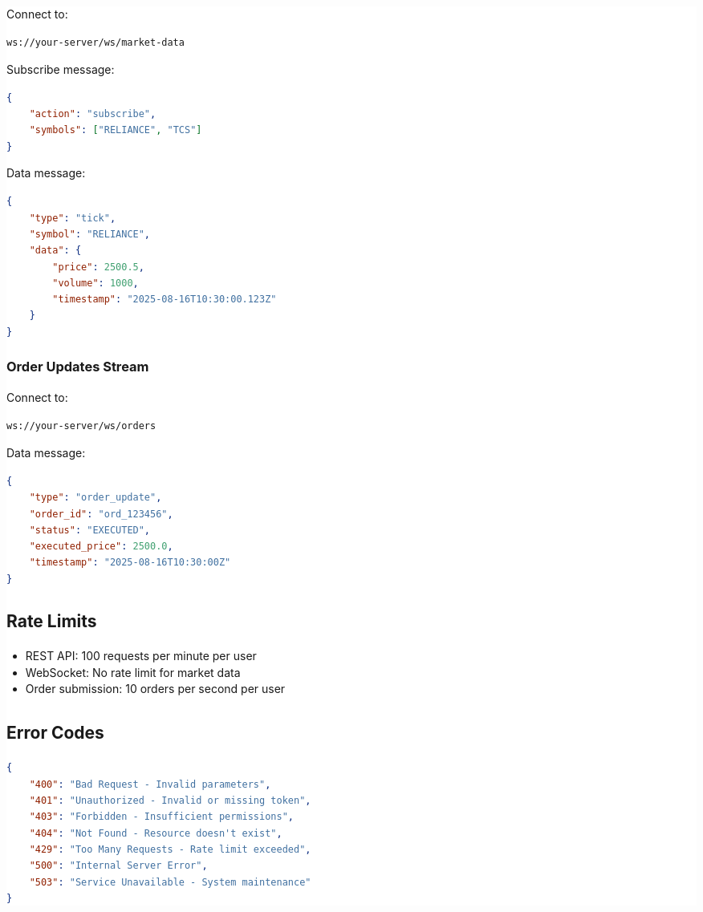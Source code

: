 Connect to:
```
ws://your-server/ws/market-data
```

Subscribe message:
```json
{
    "action": "subscribe",
    "symbols": ["RELIANCE", "TCS"]
}
```

Data message:
```json
{
    "type": "tick",
    "symbol": "RELIANCE",
    "data": {
        "price": 2500.5,
        "volume": 1000,
        "timestamp": "2025-08-16T10:30:00.123Z"
    }
}
```

### Order Updates Stream

Connect to:
```
ws://your-server/ws/orders
```

Data message:
```json
{
    "type": "order_update",
    "order_id": "ord_123456",
    "status": "EXECUTED",
    "executed_price": 2500.0,
    "timestamp": "2025-08-16T10:30:00Z"
}
```

## Rate Limits

- REST API: 100 requests per minute per user
- WebSocket: No rate limit for market data
- Order submission: 10 orders per second per user

## Error Codes

```json
{
    "400": "Bad Request - Invalid parameters",
    "401": "Unauthorized - Invalid or missing token",
    "403": "Forbidden - Insufficient permissions",
    "404": "Not Found - Resource doesn't exist",
    "429": "Too Many Requests - Rate limit exceeded",
    "500": "Internal Server Error",
    "503": "Service Unavailable - System maintenance"
}
```
